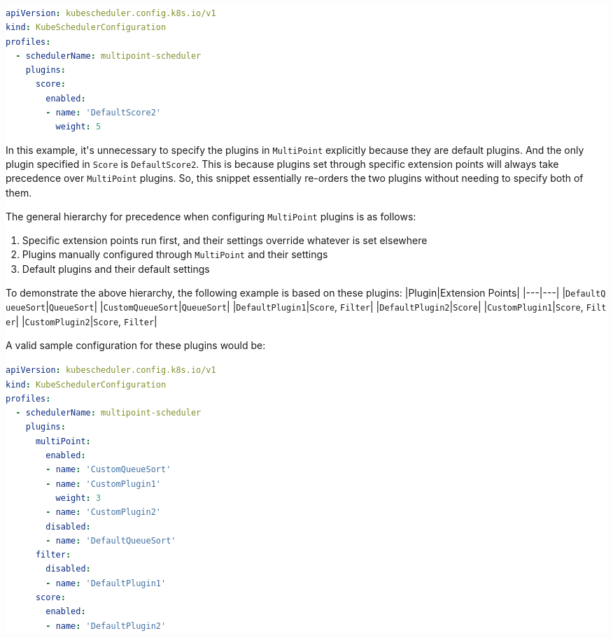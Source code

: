 ```yaml
apiVersion: kubescheduler.config.k8s.io/v1
kind: KubeSchedulerConfiguration
profiles:
  - schedulerName: multipoint-scheduler
    plugins:
      score:
        enabled:
        - name: 'DefaultScore2'
          weight: 5
```

In this example, it's unnecessary to specify the plugins in `MultiPoint` explicitly
because they are default plugins. And the only plugin specified in `Score` is `DefaultScore2`.
This is because plugins set through specific extension points will always take precedence
over `MultiPoint` plugins. So, this snippet essentially re-orders the two plugins
without needing to specify both of them.

The general hierarchy for precedence when configuring `MultiPoint` plugins is as follows:
1. Specific extension points run first, and their settings override whatever is set elsewhere
2. Plugins manually configured through `MultiPoint` and their settings
3. Default plugins and their default settings

To demonstrate the above hierarchy, the following example is based on these plugins:
|Plugin|Extension Points|
|---|---|
|`DefaultQueueSort`|`QueueSort`|
|`CustomQueueSort`|`QueueSort`|
|`DefaultPlugin1`|`Score`, `Filter`|
|`DefaultPlugin2`|`Score`|
|`CustomPlugin1`|`Score`, `Filter`|
|`CustomPlugin2`|`Score`, `Filter`|

A valid sample configuration for these plugins would be:

```yaml
apiVersion: kubescheduler.config.k8s.io/v1
kind: KubeSchedulerConfiguration
profiles:
  - schedulerName: multipoint-scheduler
    plugins:
      multiPoint:
        enabled:
        - name: 'CustomQueueSort'
        - name: 'CustomPlugin1'
          weight: 3
        - name: 'CustomPlugin2'
        disabled:
        - name: 'DefaultQueueSort'
      filter:
        disabled:
        - name: 'DefaultPlugin1'
      score:
        enabled:
        - name: 'DefaultPlugin2'
```
